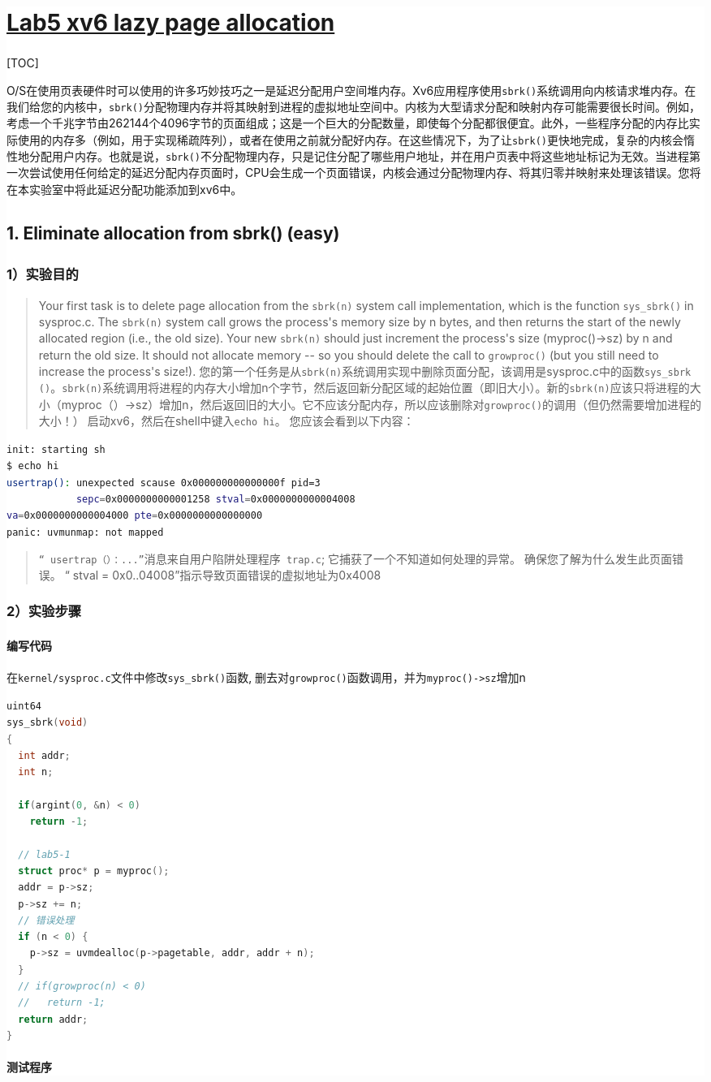 # [Lab5 xv6 lazy page allocation](https://pdos.csail.mit.edu/6.828/2020/labs/lazy.html)

[TOC]

O/S在使用页表硬件时可以使用的许多巧妙技巧之一是延迟分配用户空间堆内存。Xv6应用程序使用`sbrk()`系统调用向内核请求堆内存。在我们给您的内核中，`sbrk()`分配物理内存并将其映射到进程的虚拟地址空间中。内核为大型请求分配和映射内存可能需要很长时间。例如，考虑一个千兆字节由262144个4096字节的页面组成；这是一个巨大的分配数量，即使每个分配都很便宜。此外，一些程序分配的内存比实际使用的内存多（例如，用于实现稀疏阵列），或者在使用之前就分配好内存。在这些情况下，为了让`sbrk()`更快地完成，复杂的内核会惰性地分配用户内存。也就是说，`sbrk()`不分配物理内存，只是记住分配了哪些用户地址，并在用户页表中将这些地址标记为无效。当进程第一次尝试使用任何给定的延迟分配内存页面时，CPU会生成一个页面错误，内核会通过分配物理内存、将其归零并映射来处理该错误。您将在本实验室中将此延迟分配功能添加到xv6中。

## 1. Eliminate allocation from sbrk() (easy)
### 1）实验目的
> Your first task is to delete page allocation from the `sbrk(n)` system call implementation, which is the function `sys_sbrk()` in sysproc.c. The `sbrk(n)` system call grows the process's memory size by n bytes, and then returns the start of the newly allocated region (i.e., the old size). Your new `sbrk(n)` should just increment the process's size (myproc()->sz) by n and return the old size. It should not allocate memory -- so you should delete the call to `growproc()` (but you still need to increase the process's size!).
> 您的第一个任务是从`sbrk(n)`系统调用实现中删除页面分配，该调用是sysproc.c中的函数`sys_sbrk()`。`sbrk(n)`系统调用将进程的内存大小增加n个字节，然后返回新分配区域的起始位置（即旧大小）。新的`sbrk(n)`应该只将进程的大小（myproc（）->sz）增加n，然后返回旧的大小。它不应该分配内存，所以应该删除对`growproc()`的调用（但仍然需要增加进程的大小！）
> 启动xv6，然后在shell中键入`echo hi`。 您应该会看到以下内容：

````bash
init: starting sh
$ echo hi
usertrap(): unexpected scause 0x000000000000000f pid=3
            sepc=0x0000000000001258 stval=0x0000000000004008
va=0x0000000000004000 pte=0x0000000000000000
panic: uvmunmap: not mapped
````
> `“ usertrap（）：...”`消息来自用户陷阱处理程序` trap.c`; 它捕获了一个不知道如何处理的异常。 确保您了解为什么发生此页面错误。 “ stval = 0x0..04008”指示导致页面错误的虚拟地址为0x4008
### 2）实验步骤
#### 编写代码
在`kernel/sysproc.c`文件中修改`sys_sbrk()`函数, 删去对`growproc()`函数调用，并为`myproc()->sz`增加n
```c
uint64
sys_sbrk(void)
{
  int addr;
  int n;

  if(argint(0, &n) < 0)
    return -1;
  
  // lab5-1
  struct proc* p = myproc();
  addr = p->sz;
  p->sz += n;
  // 错误处理
  if (n < 0) {
    p->sz = uvmdealloc(p->pagetable, addr, addr + n);
  }
  // if(growproc(n) < 0)
  //   return -1;
  return addr;
}
```
#### 测试程序